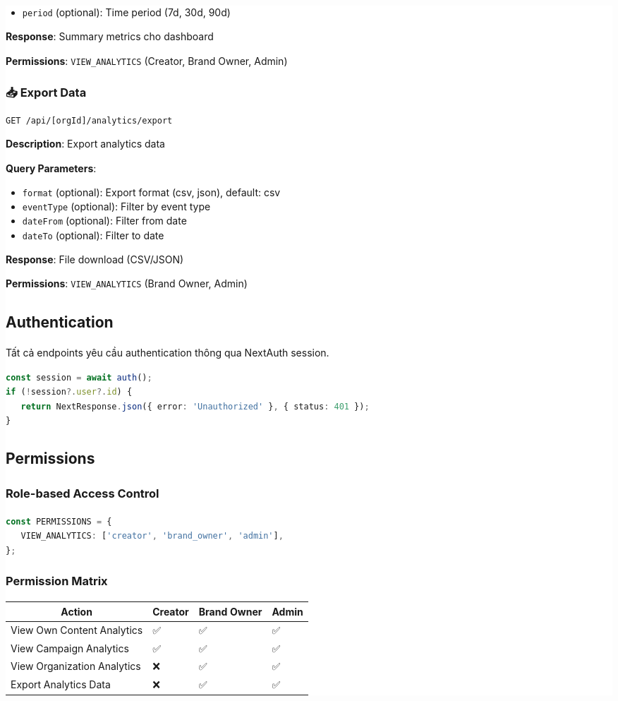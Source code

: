 - `period` (optional): Time period (7d, 30d, 90d)

**Response**: Summary metrics cho dashboard

**Permissions**: `VIEW_ANALYTICS` (Creator, Brand Owner, Admin)

### 📥 Export Data

```http
GET /api/[orgId]/analytics/export
```

**Description**: Export analytics data

**Query Parameters**:

- `format` (optional): Export format (csv, json), default: csv
- `eventType` (optional): Filter by event type
- `dateFrom` (optional): Filter from date
- `dateTo` (optional): Filter to date

**Response**: File download (CSV/JSON)

**Permissions**: `VIEW_ANALYTICS` (Brand Owner, Admin)

## Authentication

Tất cả endpoints yêu cầu authentication thông qua NextAuth session.

```typescript
const session = await auth();
if (!session?.user?.id) {
   return NextResponse.json({ error: 'Unauthorized' }, { status: 401 });
}
```

## Permissions

### Role-based Access Control

```typescript
const PERMISSIONS = {
   VIEW_ANALYTICS: ['creator', 'brand_owner', 'admin'],
};
```

### Permission Matrix

| Action                      | Creator | Brand Owner | Admin |
| --------------------------- | ------- | ----------- | ----- |
| View Own Content Analytics  | ✅      | ✅          | ✅    |
| View Campaign Analytics     | ✅      | ✅          | ✅    |
| View Organization Analytics | ❌      | ✅          | ✅    |
| Export Analytics Data       | ❌      | ✅          | ✅    |
